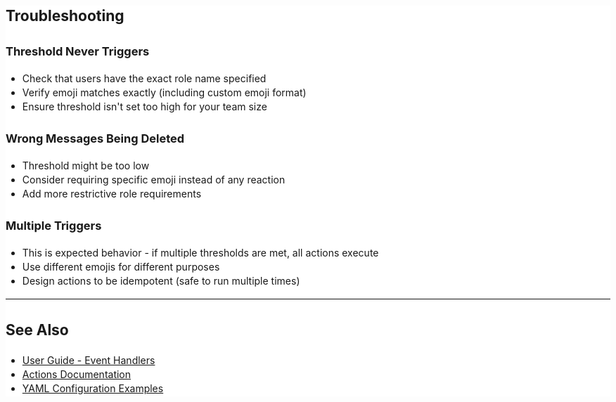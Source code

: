 
## Troubleshooting

### Threshold Never Triggers

- Check that users have the exact role name specified
- Verify emoji matches exactly (including custom emoji format)
- Ensure threshold isn't set too high for your team size

### Wrong Messages Being Deleted

- Threshold might be too low
- Consider requiring specific emoji instead of any reaction
- Add more restrictive role requirements

### Multiple Triggers

- This is expected behavior - if multiple thresholds are met, all actions execute
- Use different emojis for different purposes
- Design actions to be idempotent (safe to run multiple times)

---

## See Also

- [User Guide - Event Handlers](USER_GUIDE.md#-event-handlers)
- [Actions Documentation](ACTIONS.md)
- [YAML Configuration Examples](../config/modular_commands.yml)
